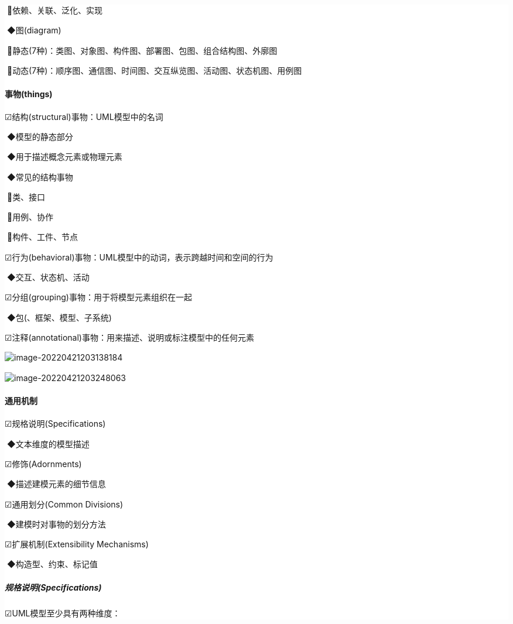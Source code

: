 ​		:large_orange_diamond:依赖、关联、泛化、实现

​	◆图(diagram)

​		:large_orange_diamond:静态(7种)：类图、对象图、构件图、部署图、包图、组合结构图、外廓图

​		:large_orange_diamond:动态(7种)：顺序图、通信图、时间图、交互纵览图、活动图、状态机图、用例图

#### 事物(things)

☑结构(structural)事物：UML模型中的名词

​	◆模型的静态部分

​	◆用于描述概念元素或物理元素

​	◆常见的结构事物

​		:large_orange_diamond:类、接口

​		:large_orange_diamond:用例、协作

​		:large_orange_diamond:构件、工件、节点

☑行为(behavioral)事物：UML模型中的动词，表示跨越时间和空间的行为

​	◆交互、状态机、活动

☑分组(grouping)事物：用于将模型元素组织在一起

​	◆包(、框架、模型、子系统)

☑注释(annotational)事物：用来描述、说明或标注模型中的任何元素



![image-20220421203138184](C:\Users\Administrator\AppData\Roaming\Typora\typora-user-images\image-20220421203138184.png)



![image-20220421203248063](C:\Users\Administrator\AppData\Roaming\Typora\typora-user-images\image-20220421203248063.png)

#### 通用机制

☑规格说明(Specifications)

​	◆文本维度的模型描述

☑修饰(Adornments)

​	◆描述建模元素的细节信息

☑通用划分(Common Divisions)

​	◆建模时对事物的划分方法

☑扩展机制(Extensibility Mechanisms)

​	◆构造型、约束、标记值

##### 规格说明(Specifications)

☑UML模型至少具有两种维度：
